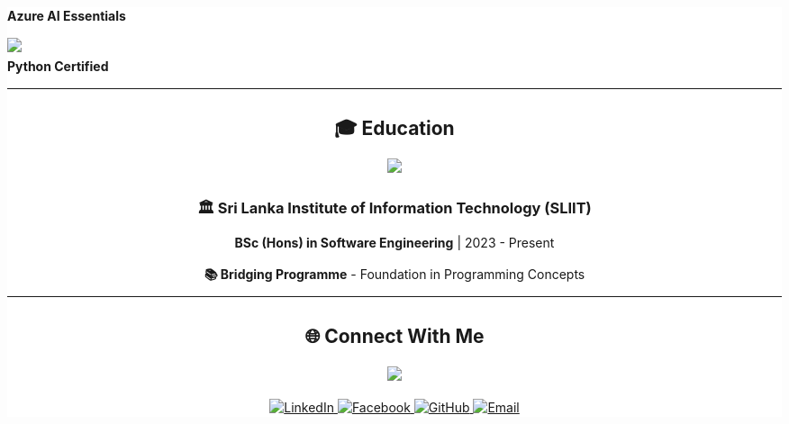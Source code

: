 <b>Azure AI Essentials</b>
</td>
<td align="center" width="20%">
<img src="https://img.shields.io/badge/Python-FFD43B?style=for-the-badge&logo=python&logoColor=blue" /><br>
<b>Python Certified</b>
</td>
</tr>
</table>

</div>

---

<div align="center">

## 🎓 Education

<img src="https://user-images.githubusercontent.com/73097560/115834477-dbab4500-a447-11eb-908a-139a6edaec5c.gif" width="100%">

### 🏛️ Sri Lanka Institute of Information Technology (SLIIT)
**BSc (Hons) in Software Engineering** | 2023 - Present

**📚 Bridging Programme** - Foundation in Programming Concepts

</div>

---

<div align="center">

## 🌐 Connect With Me

<img src="https://user-images.githubusercontent.com/73097560/115834477-dbab4500-a447-11eb-908a-139a6edaec5c.gif" width="100%">

<p>
<a href="https://linkedin.com/in/sandaru-kaushan-03b045267" target="_blank">
<img src="https://img.shields.io/badge/LinkedIn-0077B5?style=for-the-badge&logo=linkedin&logoColor=white" alt="LinkedIn" />
</a>
<a href="https://fb.com/sandaru%20kaushan" target="_blank">
<img src="https://img.shields.io/badge/Facebook-1877F2?style=for-the-badge&logo=facebook&logoColor=white" alt="Facebook" />
</a>
<a href="https://github.com/Sandarukaushan999/Sandaru_kaushan" target="_blank">
<img src="https://img.shields.io/badge/GitHub-100000?style=for-the-badge&logo=github&logoColor=white" alt="GitHub" />
</a>
<a href="mailto:Sandarukaushan999@gmail.com" target="_blank">
<img src="https://img.shields.io/badge/Gmail-D14836?style=for-the-badge&logo=gmail&logoColor=white" alt="Email" />
</a>
</p>
